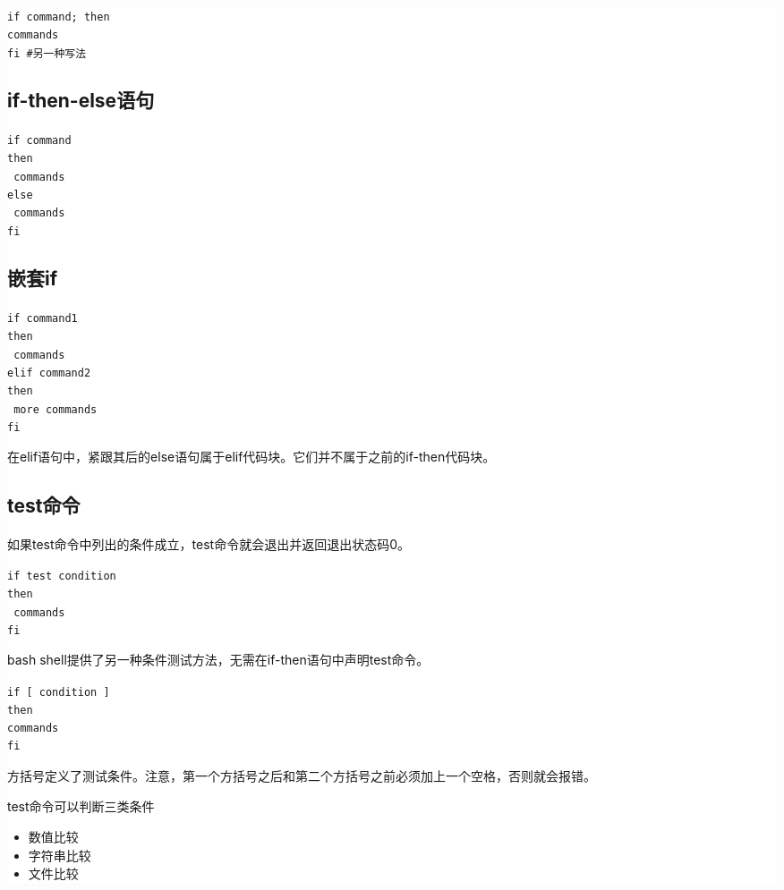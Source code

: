 ```
if command; then
commands
fi #另一种写法
```

## if-then-else语句

```
if command
then
 commands
else
 commands
fi
```

## 嵌套if

```
if command1
then
 commands
elif command2
then
 more commands
fi 
```

在elif语句中，紧跟其后的else语句属于elif代码块。它们并不属于之前的if-then代码块。

## test命令

如果test命令中列出的条件成立，test命令就会退出并返回退出状态码0。

```
if test condition
then
 commands
fi 
```

bash shell提供了另一种条件测试方法，无需在if-then语句中声明test命令。

```
if [ condition ]
then
commands
fi
```

方括号定义了测试条件。注意，第一个方括号之后和第二个方括号之前必须加上一个空格，否则就会报错。

test命令可以判断三类条件

- 数值比较
- 字符串比较
- 文件比较
